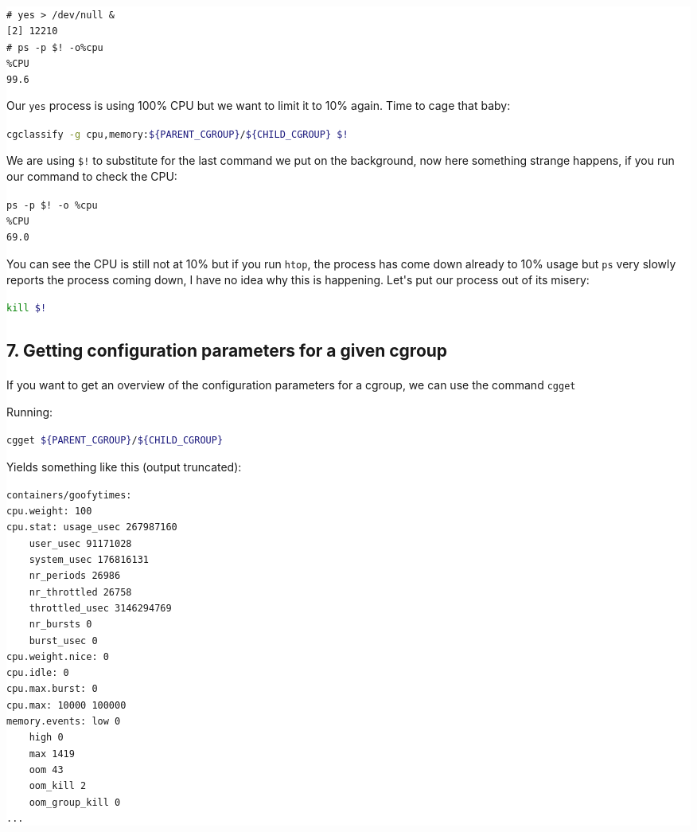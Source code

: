 ```output
# yes > /dev/null &
[2] 12210
# ps -p $! -o%cpu
%CPU
99.6
```

Our `yes` process is using 100% CPU but we want to limit it to 10% again. Time to cage that baby:

```bash
cgclassify -g cpu,memory:${PARENT_CGROUP}/${CHILD_CGROUP} $!
```

We are using `$!` to substitute for the last command we put on the background, now here something strange happens, if you run our command to check the CPU:

```output
ps -p $! -o %cpu
%CPU
69.0
```
You can see the CPU is still not at 10% but if you run `htop`, the process has come down already to 10% usage but `ps` very slowly reports the process coming down, I have no idea why this is happening. Let's put our process out of its misery:

```bash
kill $!
```

## 7.  Getting configuration parameters for a given cgroup

If you want to get an overview of the configuration parameters for a cgroup, we can use the command `cgget`

Running:
```bash
cgget ${PARENT_CGROUP}/${CHILD_CGROUP}
```
Yields something like this (output truncated):

```output
containers/goofytimes:
cpu.weight: 100
cpu.stat: usage_usec 267987160
	user_usec 91171028
	system_usec 176816131
	nr_periods 26986
	nr_throttled 26758
	throttled_usec 3146294769
	nr_bursts 0
	burst_usec 0
cpu.weight.nice: 0
cpu.idle: 0
cpu.max.burst: 0
cpu.max: 10000 100000
memory.events: low 0
	high 0
	max 1419
	oom 43
	oom_kill 2
	oom_group_kill 0
...
```
